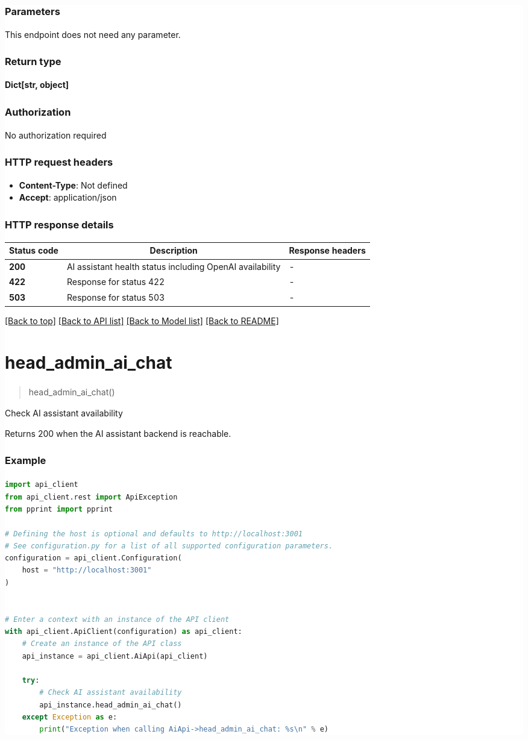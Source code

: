 

### Parameters

This endpoint does not need any parameter.

### Return type

**Dict[str, object]**

### Authorization

No authorization required

### HTTP request headers

 - **Content-Type**: Not defined
 - **Accept**: application/json

### HTTP response details

| Status code | Description | Response headers |
|-------------|-------------|------------------|
**200** | AI assistant health status including OpenAI availability |  -  |
**422** | Response for status 422 |  -  |
**503** | Response for status 503 |  -  |

[[Back to top]](#) [[Back to API list]](../README.md#documentation-for-api-endpoints) [[Back to Model list]](../README.md#documentation-for-models) [[Back to README]](../README.md)

# **head_admin_ai_chat**
> head_admin_ai_chat()

Check AI assistant availability

Returns 200 when the AI assistant backend is reachable.

### Example


```python
import api_client
from api_client.rest import ApiException
from pprint import pprint

# Defining the host is optional and defaults to http://localhost:3001
# See configuration.py for a list of all supported configuration parameters.
configuration = api_client.Configuration(
    host = "http://localhost:3001"
)


# Enter a context with an instance of the API client
with api_client.ApiClient(configuration) as api_client:
    # Create an instance of the API class
    api_instance = api_client.AiApi(api_client)

    try:
        # Check AI assistant availability
        api_instance.head_admin_ai_chat()
    except Exception as e:
        print("Exception when calling AiApi->head_admin_ai_chat: %s\n" % e)
```
